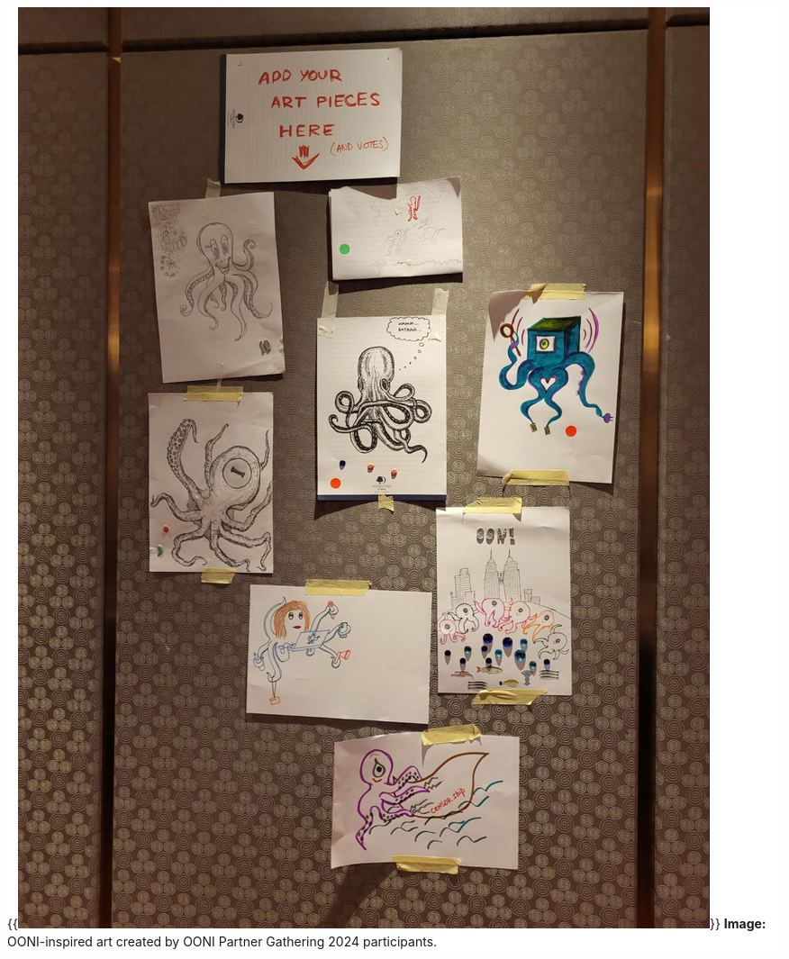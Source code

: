 {{<img src="images/image17.jpg" title="OONI-inspired art created by OONI Partner Gathering 2024 participants" alt="OONI-inspired art created by OONI Partner Gathering 2024 participants">}}
**Image:** OONI-inspired art created by OONI Partner Gathering 2024 participants.
